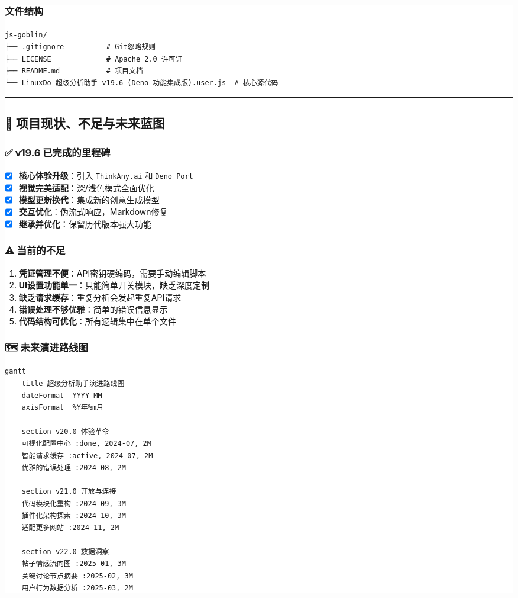 ### 文件结构

```
js-goblin/
├── .gitignore          # Git忽略规则
├── LICENSE             # Apache 2.0 许可证
├── README.md           # 项目文档
└── LinuxDo 超级分析助手 v19.6 (Deno 功能集成版).user.js  # 核心源代码
```

---

## 🚧 项目现状、不足与未来蓝图

### ✅ v19.6 已完成的里程碑

- [x] **核心体验升级**：引入 `ThinkAny.ai` 和 `Deno Port`
- [x] **视觉完美适配**：深/浅色模式全面优化
- [x] **模型更新换代**：集成新的创意生成模型
- [x] **交互优化**：伪流式响应，Markdown修复
- [x] **继承并优化**：保留历代版本强大功能

### ⚠️ 当前的不足

1.  **凭证管理不便**：API密钥硬编码，需要手动编辑脚本
2.  **UI设置功能单一**：只能简单开关模块，缺乏深度定制
3.  **缺乏请求缓存**：重复分析会发起重复API请求
4.  **错误处理不够优雅**：简单的错误信息显示
5.  **代码结构可优化**：所有逻辑集中在单个文件

### 🗺️ 未来演进路线图

```mermaid
gantt
    title 超级分析助手演进路线图
    dateFormat  YYYY-MM
    axisFormat  %Y年%m月
    
    section v20.0 体验革命
    可视化配置中心 :done, 2024-07, 2M
    智能请求缓存 :active, 2024-07, 2M
    优雅的错误处理 :2024-08, 2M
    
    section v21.0 开放与连接
    代码模块化重构 :2024-09, 3M
    插件化架构探索 :2024-10, 3M
    适配更多网站 :2024-11, 2M
    
    section v22.0 数据洞察
    帖子情感流向图 :2025-01, 3M
    关键讨论节点摘要 :2025-02, 3M
    用户行为数据分析 :2025-03, 2M
```
